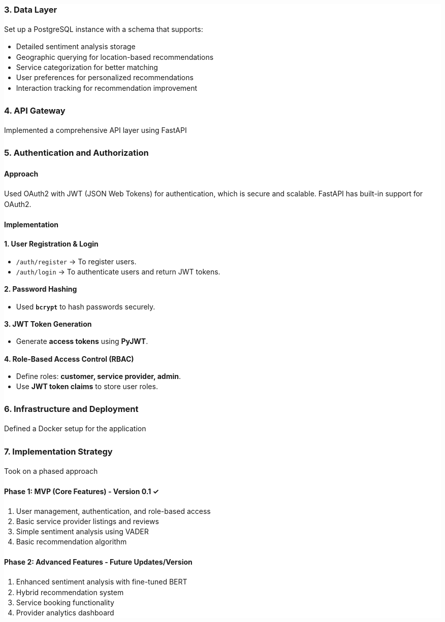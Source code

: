 ### 3. Data Layer
Set up a PostgreSQL instance with a schema that supports:
- Detailed sentiment analysis storage
- Geographic querying for location-based recommendations
- Service categorization for better matching
- User preferences for personalized recommendations
- Interaction tracking for recommendation improvement

### 4. API Gateway
Implemented a comprehensive API layer using FastAPI

### 5. Authentication and Authorization
#### Approach
 Used OAuth2 with JWT (JSON Web Tokens) for authentication, which is secure and scalable. FastAPI has built-in support for OAuth2.

#### Implementation
**1. User Registration & Login**

- `/auth/register` → To register users.
- `/auth/login` → To authenticate users and return JWT tokens.

**2. Password Hashing**

- Used **`bcrypt`** to hash passwords securely.

**3. JWT Token Generation**

- Generate **access tokens** using **PyJWT**.

**4. Role-Based Access Control (RBAC)**

- Define roles: **customer, service provider, admin**.
- Use **JWT token claims** to store user roles.

### 6. Infrastructure and Deployment
Defined a Docker setup for the application

### 7. Implementation Strategy 
Took on a phased approach

#### Phase 1: MVP (Core Features) - Version 0.1 ✓

1. User management, authentication, and role-based access
2. Basic service provider listings and reviews
3. Simple sentiment analysis using VADER
4. Basic recommendation algorithm

#### Phase 2: Advanced Features - Future Updates/Version
1. Enhanced sentiment analysis with fine-tuned BERT
2. Hybrid recommendation system
3. Service booking functionality
4. Provider analytics dashboard
